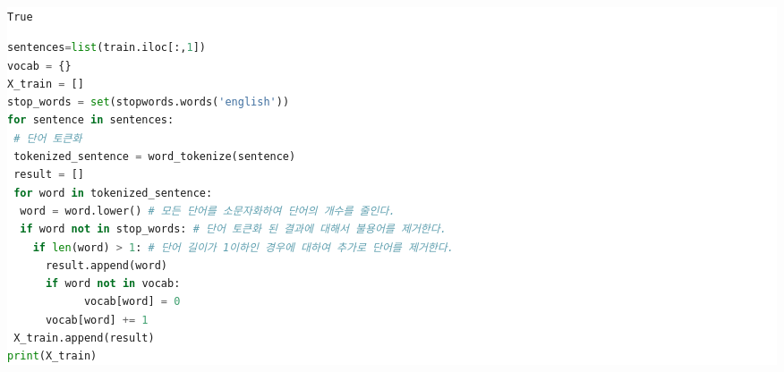 



    True




```python
sentences=list(train.iloc[:,1])
vocab = {}
X_train = []
stop_words = set(stopwords.words('english'))
for sentence in sentences:
 # 단어 토큰화
 tokenized_sentence = word_tokenize(sentence)
 result = []
 for word in tokenized_sentence:
  word = word.lower() # 모든 단어를 소문자화하여 단어의 개수를 줄인다.
  if word not in stop_words: # 단어 토큰화 된 결과에 대해서 불용어를 제거한다.
    if len(word) > 1: # 단어 길이가 1이하인 경우에 대하여 추가로 단어를 제거한다.
      result.append(word)
      if word not in vocab:
            vocab[word] = 0
      vocab[word] += 1
 X_train.append(result)
print(X_train)
```
